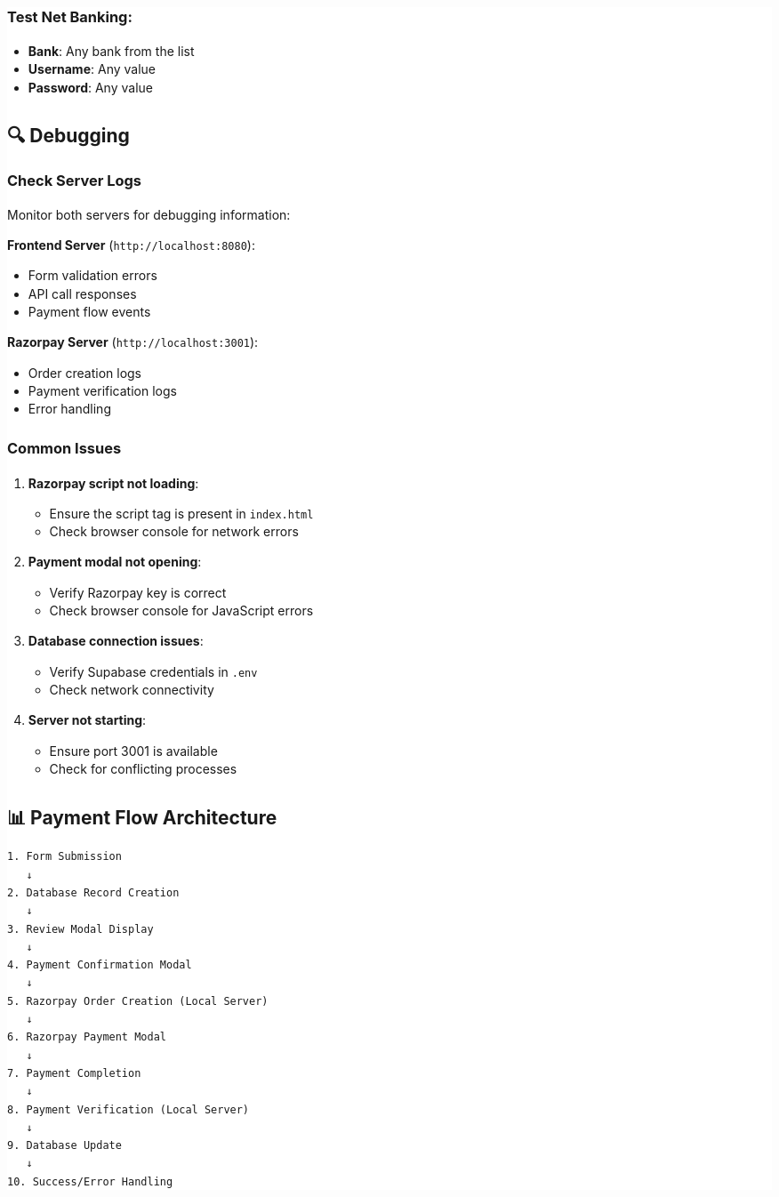 ### Test Net Banking:
- **Bank**: Any bank from the list
- **Username**: Any value
- **Password**: Any value

## 🔍 Debugging

### Check Server Logs
Monitor both servers for debugging information:

**Frontend Server** (`http://localhost:8080`):
- Form validation errors
- API call responses
- Payment flow events

**Razorpay Server** (`http://localhost:3001`):
- Order creation logs
- Payment verification logs
- Error handling

### Common Issues

1. **Razorpay script not loading**:
   - Ensure the script tag is present in `index.html`
   - Check browser console for network errors

2. **Payment modal not opening**:
   - Verify Razorpay key is correct
   - Check browser console for JavaScript errors

3. **Database connection issues**:
   - Verify Supabase credentials in `.env`
   - Check network connectivity

4. **Server not starting**:
   - Ensure port 3001 is available
   - Check for conflicting processes

## 📊 Payment Flow Architecture

```
1. Form Submission
   ↓
2. Database Record Creation
   ↓
3. Review Modal Display
   ↓
4. Payment Confirmation Modal
   ↓
5. Razorpay Order Creation (Local Server)
   ↓
6. Razorpay Payment Modal
   ↓
7. Payment Completion
   ↓
8. Payment Verification (Local Server)
   ↓
9. Database Update
   ↓
10. Success/Error Handling
```
